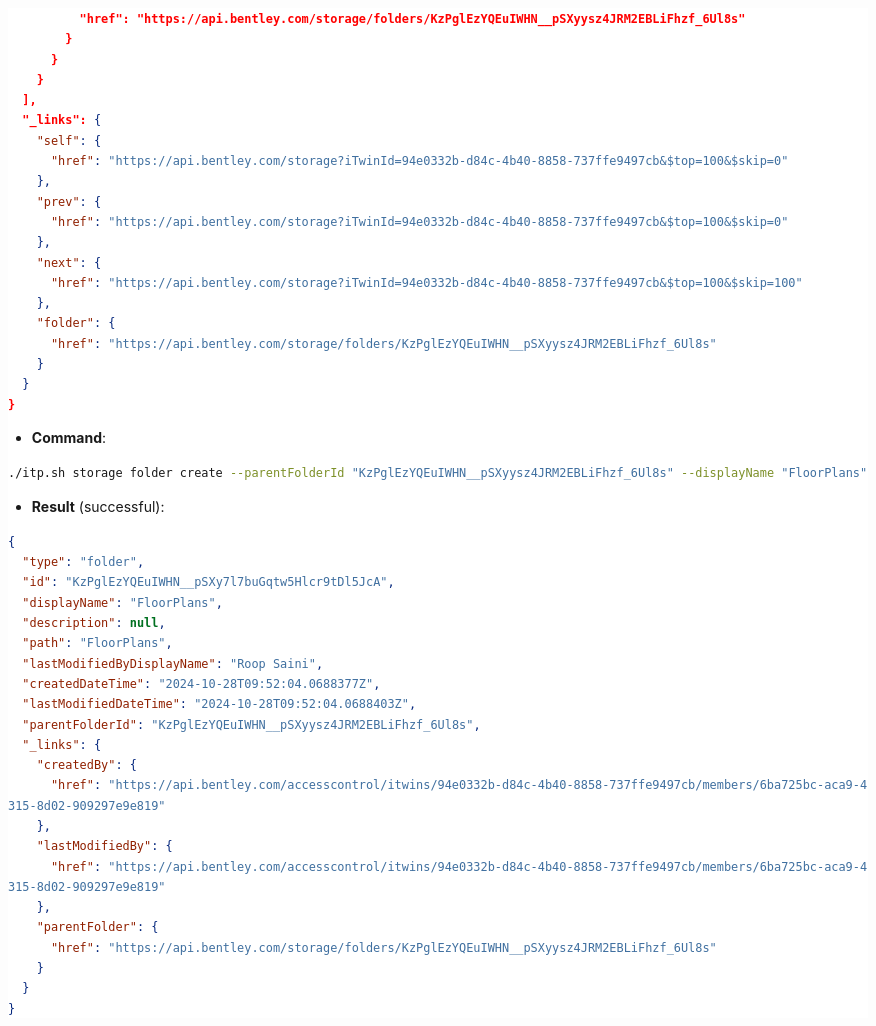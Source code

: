   ```json
            "href": "https://api.bentley.com/storage/folders/KzPglEzYQEuIWHN__pSXyysz4JRM2EBLiFhzf_6Ul8s"
          }
        }
      }
    ],
    "_links": {
      "self": {
        "href": "https://api.bentley.com/storage?iTwinId=94e0332b-d84c-4b40-8858-737ffe9497cb&$top=100&$skip=0"
      },
      "prev": {
        "href": "https://api.bentley.com/storage?iTwinId=94e0332b-d84c-4b40-8858-737ffe9497cb&$top=100&$skip=0"
      },
      "next": {
        "href": "https://api.bentley.com/storage?iTwinId=94e0332b-d84c-4b40-8858-737ffe9497cb&$top=100&$skip=100"
      },
      "folder": {
        "href": "https://api.bentley.com/storage/folders/KzPglEzYQEuIWHN__pSXyysz4JRM2EBLiFhzf_6Ul8s"
      }
    }
  }
  ```

  - **Command**:
  ```bash
  ./itp.sh storage folder create --parentFolderId "KzPglEzYQEuIWHN__pSXyysz4JRM2EBLiFhzf_6Ul8s" --displayName "FloorPlans"
  ```
  - **Result** (successful):
  ```json
  {
    "type": "folder",
    "id": "KzPglEzYQEuIWHN__pSXy7l7buGqtw5Hlcr9tDl5JcA",
    "displayName": "FloorPlans",
    "description": null,
    "path": "FloorPlans",
    "lastModifiedByDisplayName": "Roop Saini",
    "createdDateTime": "2024-10-28T09:52:04.0688377Z",
    "lastModifiedDateTime": "2024-10-28T09:52:04.0688403Z",
    "parentFolderId": "KzPglEzYQEuIWHN__pSXyysz4JRM2EBLiFhzf_6Ul8s",
    "_links": {
      "createdBy": {
        "href": "https://api.bentley.com/accesscontrol/itwins/94e0332b-d84c-4b40-8858-737ffe9497cb/members/6ba725bc-aca9-4315-8d02-909297e9e819"
      },
      "lastModifiedBy": {
        "href": "https://api.bentley.com/accesscontrol/itwins/94e0332b-d84c-4b40-8858-737ffe9497cb/members/6ba725bc-aca9-4315-8d02-909297e9e819"
      },
      "parentFolder": {
        "href": "https://api.bentley.com/storage/folders/KzPglEzYQEuIWHN__pSXyysz4JRM2EBLiFhzf_6Ul8s"
      }
    }
  }
  ```
